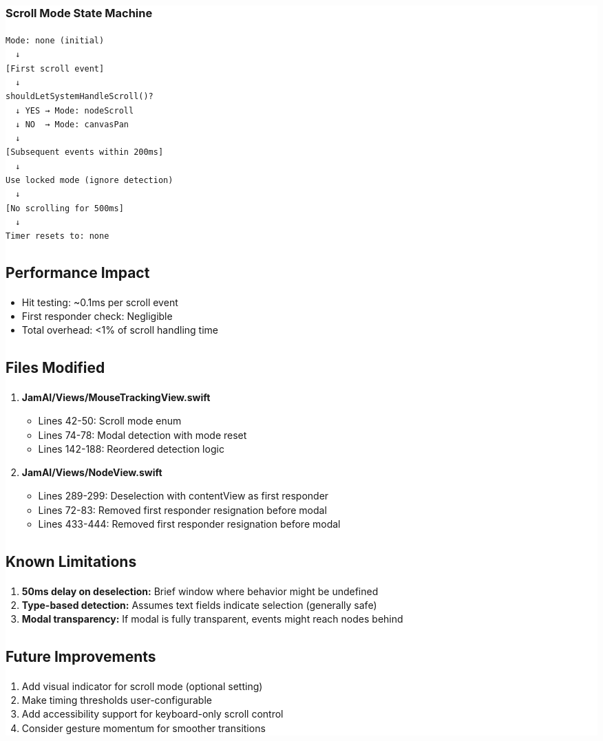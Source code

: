 ### Scroll Mode State Machine

```
Mode: none (initial)
  ↓
[First scroll event]
  ↓
shouldLetSystemHandleScroll()?
  ↓ YES → Mode: nodeScroll
  ↓ NO  → Mode: canvasPan
  ↓
[Subsequent events within 200ms]
  ↓
Use locked mode (ignore detection)
  ↓
[No scrolling for 500ms]
  ↓
Timer resets to: none
```

## Performance Impact

- Hit testing: ~0.1ms per scroll event
- First responder check: Negligible
- Total overhead: <1% of scroll handling time

## Files Modified

1. **JamAI/Views/MouseTrackingView.swift**
   - Lines 42-50: Scroll mode enum
   - Lines 74-78: Modal detection with mode reset
   - Lines 142-188: Reordered detection logic

2. **JamAI/Views/NodeView.swift**
   - Lines 289-299: Deselection with contentView as first responder
   - Lines 72-83: Removed first responder resignation before modal
   - Lines 433-444: Removed first responder resignation before modal

## Known Limitations

1. **50ms delay on deselection:** Brief window where behavior might be undefined
2. **Type-based detection:** Assumes text fields indicate selection (generally safe)
3. **Modal transparency:** If modal is fully transparent, events might reach nodes behind

## Future Improvements

1. Add visual indicator for scroll mode (optional setting)
2. Make timing thresholds user-configurable
3. Add accessibility support for keyboard-only scroll control
4. Consider gesture momentum for smoother transitions
